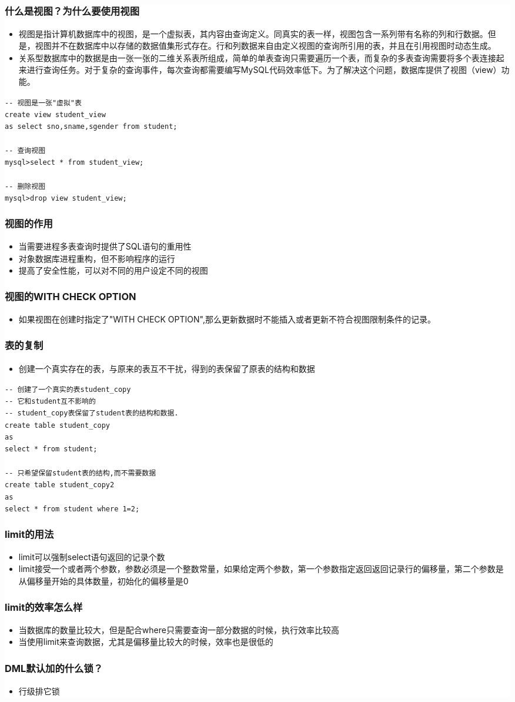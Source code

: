 
### 什么是视图？为什么要使用视图
* 视图是指计算机数据库中的视图，是一个虚拟表，其内容由查询定义。同真实的表一样，视图包含一系列带有名称的列和行数据。但是，视图并不在数据库中以存储的数据值集形式存在。行和列数据来自由定义视图的查询所引用的表，并且在引用视图时动态生成。
* 关系型数据库中的数据是由一张一张的二维关系表所组成，简单的单表查询只需要遍历一个表，而复杂的多表查询需要将多个表连接起来进行查询任务。对于复杂的查询事件，每次查询都需要编写MySQL代码效率低下。为了解决这个问题，数据库提供了视图（view）功能。
```
-- 视图是一张"虚拟"表
create view student_view
as select sno,sname,sgender from student;

-- 查询视图
mysql>select * from student_view;

-- 删除视图
mysql>drop view student_view;
```


### 视图的作用
* 当需要进程多表查询时提供了SQL语句的重用性
* 对象数据库进程重构，但不影响程序的运行
* 提高了安全性能，可以对不同的用户设定不同的视图

### 视图的WITH CHECK OPTION
* 如果视图在创建时指定了"WITH CHECK OPTION",那么更新数据时不能插入或者更新不符合视图限制条件的记录。

### 表的复制
* 创建一个真实存在的表，与原来的表互不干扰，得到的表保留了原表的结构和数据
```
-- 创建了一个真实的表student_copy
-- 它和student互不影响的
-- student_copy表保留了student表的结构和数据.
create table student_copy
as
select * from student;

-- 只希望保留student表的结构,而不需要数据
create table student_copy2
as
select * from student where 1=2;
```
### limit的用法
* limit可以强制select语句返回的记录个数
* limit接受一个或者两个参数，参数必须是一个整数常量，如果给定两个参数，第一个参数指定返回返回记录行的偏移量，第二个参数是从偏移量开始的具体数量，初始化的偏移量是0

### limit的效率怎么样
* 当数据库的数量比较大，但是配合where只需要查询一部分数据的时候，执行效率比较高
* 当使用limit来查询数据，尤其是偏移量比较大的时候，效率也是很低的

### DML默认加的什么锁？
* 行级排它锁
